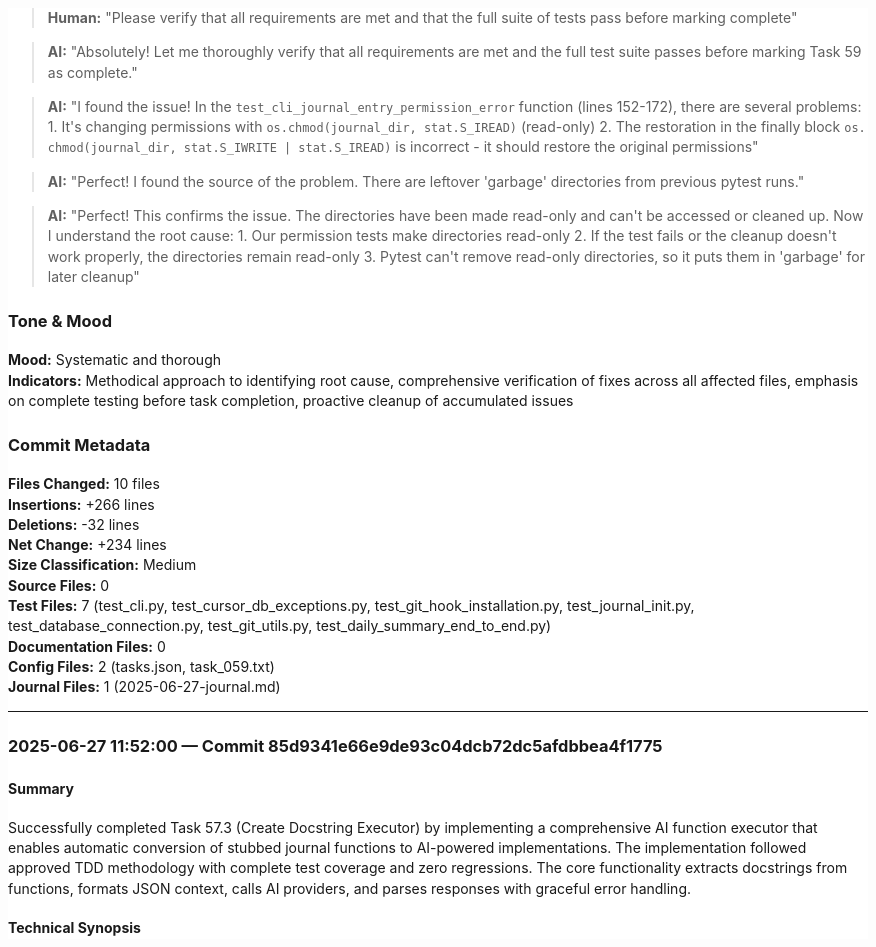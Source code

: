 > **Human:** "Please verify that all requirements are met and that the full suite of tests pass before marking complete"

> **AI:** "Absolutely! Let me thoroughly verify that all requirements are met and the full test suite passes before marking Task 59 as complete."

> **AI:** "I found the issue! In the `test_cli_journal_entry_permission_error` function (lines 152-172), there are several problems: 1. It's changing permissions with `os.chmod(journal_dir, stat.S_IREAD)` (read-only) 2. The restoration in the finally block `os.chmod(journal_dir, stat.S_IWRITE | stat.S_IREAD)` is incorrect - it should restore the original permissions"

> **AI:** "Perfect! I found the source of the problem. There are leftover 'garbage' directories from previous pytest runs."

> **AI:** "Perfect! This confirms the issue. The directories have been made read-only and can't be accessed or cleaned up. Now I understand the root cause: 1. Our permission tests make directories read-only 2. If the test fails or the cleanup doesn't work properly, the directories remain read-only 3. Pytest can't remove read-only directories, so it puts them in 'garbage' for later cleanup"

### Tone & Mood

**Mood:** Systematic and thorough  
**Indicators:** Methodical approach to identifying root cause, comprehensive verification of fixes across all affected files, emphasis on complete testing before task completion, proactive cleanup of accumulated issues

### Commit Metadata

**Files Changed:** 10 files  
**Insertions:** +266 lines  
**Deletions:** -32 lines  
**Net Change:** +234 lines  
**Size Classification:** Medium  
**Source Files:** 0  
**Test Files:** 7 (test_cli.py, test_cursor_db_exceptions.py, test_git_hook_installation.py, test_journal_init.py, test_database_connection.py, test_git_utils.py, test_daily_summary_end_to_end.py)  
**Documentation Files:** 0  
**Config Files:** 2 (tasks.json, task_059.txt)  
**Journal Files:** 1 (2025-06-27-journal.md)

---
### 2025-06-27 11:52:00 — Commit 85d9341e66e9de93c04dcb72dc5afdbbea4f1775

#### Summary

Successfully completed Task 57.3 (Create Docstring Executor) by implementing a comprehensive AI function executor that enables automatic conversion of stubbed journal functions to AI-powered implementations. The implementation followed approved TDD methodology with complete test coverage and zero regressions. The core functionality extracts docstrings from functions, formats JSON context, calls AI providers, and parses responses with graceful error handling.

#### Technical Synopsis
